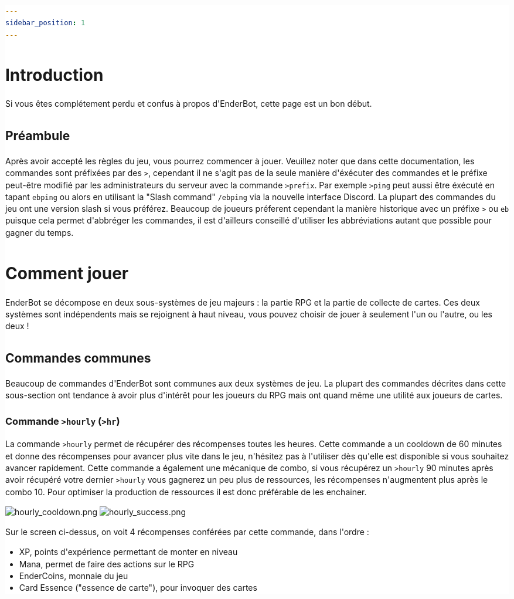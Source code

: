 ```yaml
---
sidebar_position: 1
---
```


# Introduction
Si vous êtes complétement perdu et confus à propos d'EnderBot, cette page est un bon début.

## Préambule

Après avoir accepté les règles du jeu, vous pourrez commencer à jouer.
Veuillez noter que dans cette documentation, les commandes sont préfixées par des `>`, cependant il ne s'agit pas de la seule manière d'éxécuter des commandes et le préfixe peut-être modifié par les administrateurs du serveur avec la commande `>prefix`. Par exemple `>ping` peut aussi être éxécuté en tapant `ebping` ou alors en utilisant la "Slash command" `/ebping` via la nouvelle interface Discord. La plupart des commandes du jeu ont une version slash si vous préférez. Beaucoup de joueurs préferent cependant la manière historique avec un préfixe `>` ou `eb` puisque cela permet d'abbréger les commandes, il est d'ailleurs conseillé d'utiliser les abbréviations autant que possible pour gagner du temps.

# Comment jouer

EnderBot se décompose en deux sous-systèmes de jeu majeurs : la partie RPG et la partie de collecte de cartes. Ces deux systèmes sont indépendents mais se rejoignent à haut niveau, vous pouvez choisir de jouer à seulement l'un ou l'autre, ou les deux ! 

## Commandes communes

Beaucoup de commandes d'EnderBot sont communes aux deux systèmes de jeu. La plupart des commandes décrites dans cette sous-section ont tendance à avoir plus d'intérêt pour les joueurs du RPG mais ont quand même une utilité aux joueurs de cartes.

### Commande `>hourly` (`>hr`)

La commande `>hourly` permet de récupérer des récompenses toutes les heures. 
Cette commande a un cooldown de 60 minutes et donne des récompenses pour avancer plus vite dans le jeu, n'hésitez pas à l'utiliser dès qu'elle est disponible si vous souhaitez avancer rapidement. 
Cette commande a également une mécanique de combo, si vous récupérez un `>hourly` 90 minutes après avoir récupéré votre dernier `>hourly` vous gagnerez un peu plus de ressources, les récompenses n'augmentent plus après le combo 10. Pour optimiser la production de ressources il est donc préférable de les enchainer.

![hourly_cooldown.png](/img/commands_example/hourly_cooldown.png)
![hourly_success.png](/img/commands_example/hourly_success.png)

Sur le screen ci-dessus, on voit 4 récompenses conférées par cette commande, dans l'ordre :
- XP, points d'expérience permettant de monter en niveau
- Mana, permet de faire des actions sur le RPG
- EnderCoins, monnaie du jeu 
- Card Essence ("essence de carte"), pour invoquer des cartes
